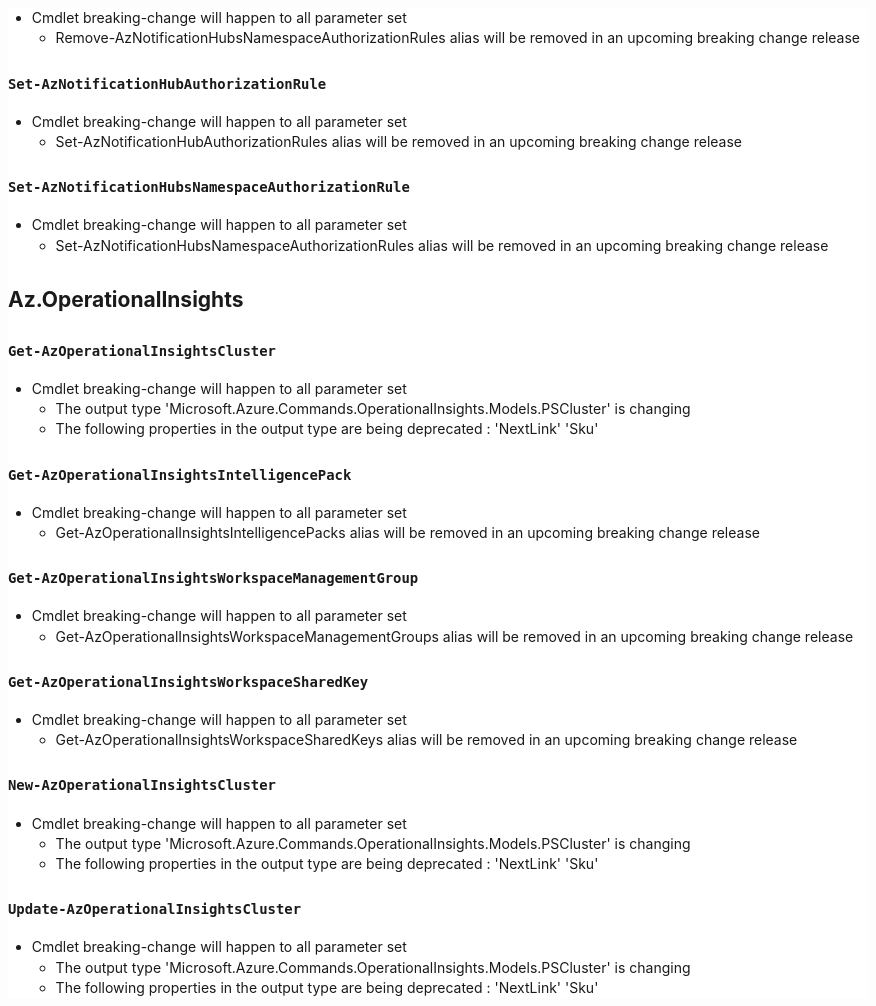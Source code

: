 - Cmdlet breaking-change will happen to all parameter set
  - Remove-AzNotificationHubsNamespaceAuthorizationRules alias will be removed in an upcoming breaking change release

### `Set-AzNotificationHubAuthorizationRule`

- Cmdlet breaking-change will happen to all parameter set
  - Set-AzNotificationHubAuthorizationRules alias will be removed in an upcoming breaking change release

### `Set-AzNotificationHubsNamespaceAuthorizationRule`

- Cmdlet breaking-change will happen to all parameter set
  - Set-AzNotificationHubsNamespaceAuthorizationRules alias will be removed in an upcoming breaking change release

## Az.OperationalInsights

### `Get-AzOperationalInsightsCluster`

- Cmdlet breaking-change will happen to all parameter set
  - The output type 'Microsoft.Azure.Commands.OperationalInsights.Models.PSCluster' is changing
  - The following properties in the output type are being deprecated : 'NextLink' 'Sku'

### `Get-AzOperationalInsightsIntelligencePack`

- Cmdlet breaking-change will happen to all parameter set
  - Get-AzOperationalInsightsIntelligencePacks alias will be removed in an upcoming breaking change release

### `Get-AzOperationalInsightsWorkspaceManagementGroup`

- Cmdlet breaking-change will happen to all parameter set
  - Get-AzOperationalInsightsWorkspaceManagementGroups alias will be removed in an upcoming breaking change release

### `Get-AzOperationalInsightsWorkspaceSharedKey`

- Cmdlet breaking-change will happen to all parameter set
  - Get-AzOperationalInsightsWorkspaceSharedKeys alias will be removed in an upcoming breaking change release

### `New-AzOperationalInsightsCluster`

- Cmdlet breaking-change will happen to all parameter set
  - The output type 'Microsoft.Azure.Commands.OperationalInsights.Models.PSCluster' is changing
  - The following properties in the output type are being deprecated : 'NextLink' 'Sku'

### `Update-AzOperationalInsightsCluster`

- Cmdlet breaking-change will happen to all parameter set
  - The output type 'Microsoft.Azure.Commands.OperationalInsights.Models.PSCluster' is changing
  - The following properties in the output type are being deprecated : 'NextLink' 'Sku'
